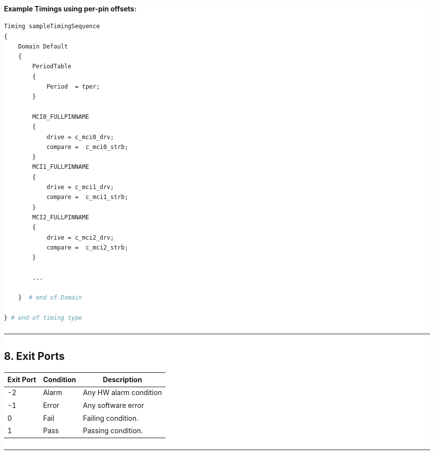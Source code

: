 **Example Timings using per-pin offsets:**  
```perl
Timing sampleTimingSequence
{
    Domain Default
    {
        PeriodTable
        {
            Period  = tper;
        }
		
        MCI0_FULLPINNAME
        {
            drive = c_mci0_drv;
            compare =  c_mci0_strb;
        }
        MCI1_FULLPINNAME
        {
            drive = c_mci1_drv;
            compare =  c_mci1_strb;
        }
        MCI2_FULLPINNAME
        {
            drive = c_mci2_drv;
            compare =  c_mci2_strb;
        }

        ...
				
    }  # end of Domain
    
} # end-of timing type
```

###  

----  
## 8. Exit Ports  

| Exit Port       | Condition   | Description |   
| -----------     | ----------- | ----------- |    
| -2  | Alarm | Any HW alarm condition |    
| -1  | Error | Any software error |   
| 0   | Fail  | Failing condition. |   
| 1   | Pass  | Passing condition. |   

###

----  
